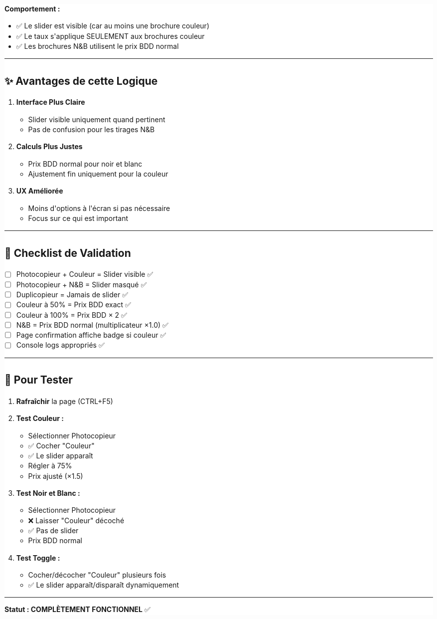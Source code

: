 **Comportement :**
- ✅ Le slider est visible (car au moins une brochure couleur)
- ✅ Le taux s'applique SEULEMENT aux brochures couleur
- ✅ Les brochures N&B utilisent le prix BDD normal

---

## ✨ Avantages de cette Logique

1. **Interface Plus Claire**
   - Slider visible uniquement quand pertinent
   - Pas de confusion pour les tirages N&B

2. **Calculs Plus Justes**
   - Prix BDD normal pour noir et blanc
   - Ajustement fin uniquement pour la couleur

3. **UX Améliorée**
   - Moins d'options à l'écran si pas nécessaire
   - Focus sur ce qui est important

---

## 🎯 Checklist de Validation

- [ ] Photocopieur + Couleur = Slider visible ✅
- [ ] Photocopieur + N&B = Slider masqué ✅
- [ ] Duplicopieur = Jamais de slider ✅
- [ ] Couleur à 50% = Prix BDD exact ✅
- [ ] Couleur à 100% = Prix BDD × 2 ✅
- [ ] N&B = Prix BDD normal (multiplicateur ×1.0) ✅
- [ ] Page confirmation affiche badge si couleur ✅
- [ ] Console logs appropriés ✅

---

## 🚀 Pour Tester

1. **Rafraîchir** la page (CTRL+F5)

2. **Test Couleur :**
   - Sélectionner Photocopieur
   - ✅ Cocher "Couleur"
   - ✅ Le slider apparaît
   - Régler à 75%
   - Prix ajusté (×1.5)

3. **Test Noir et Blanc :**
   - Sélectionner Photocopieur
   - ❌ Laisser "Couleur" décoché
   - ✅ Pas de slider
   - Prix BDD normal

4. **Test Toggle :**
   - Cocher/décocher "Couleur" plusieurs fois
   - ✅ Le slider apparaît/disparaît dynamiquement

---

**Statut : COMPLÈTEMENT FONCTIONNEL** ✅











